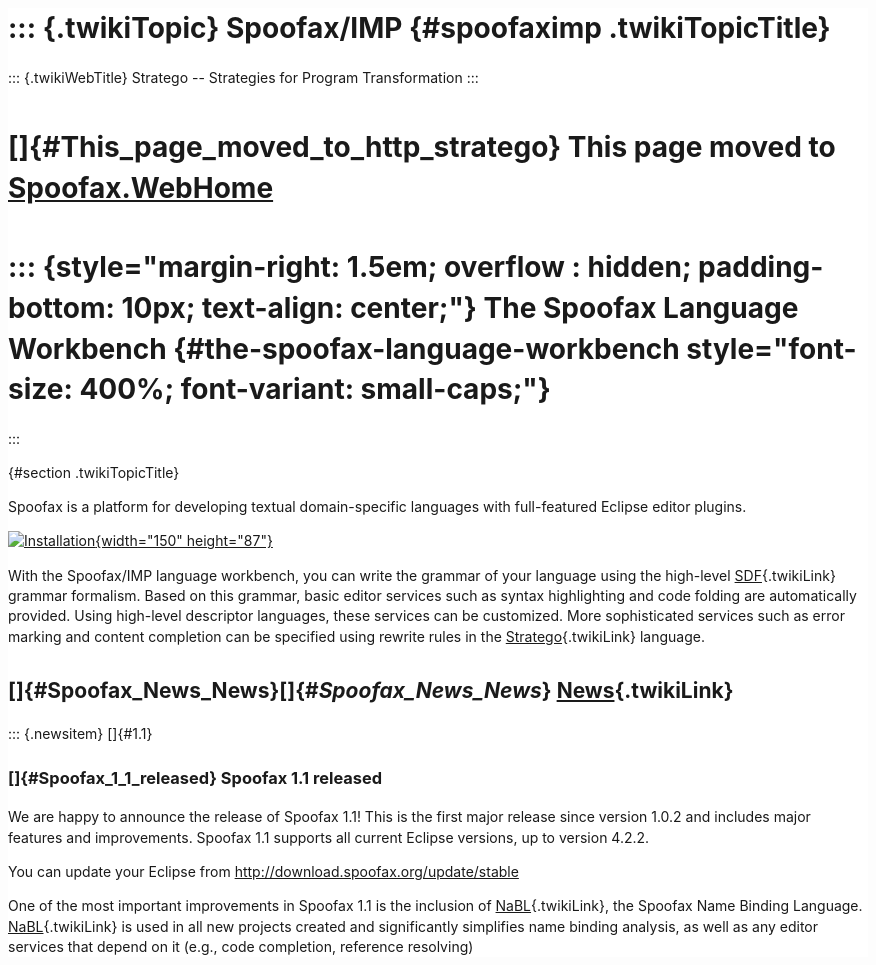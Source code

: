 ::: {.twikiTopic}
Spoofax/IMP {#spoofaximp .twikiTopicTitle}
===========

::: {.twikiWebTitle}
Stratego \-- Strategies for Program Transformation
:::

[]{#This_page_moved_to_http_stratego} This page moved to [Spoofax.WebHome](http://strategoxt.org/Spoofax)
=========================================================================================================

::: {style="margin-right: 1.5em; overflow : hidden; padding-bottom: 10px; text-align: center;"}
The Spoofax Language Workbench {#the-spoofax-language-workbench style="font-size: 400%; font-variant: small-caps;"}
==============================
:::

 {#section .twikiTopicTitle}

Spoofax is a platform for developing textual domain-specific languages
with full-featured Eclipse editor plugins.

[![Installation](http://strategoxt.org/pub/Spoofax/WebHome/eclipse_logo_white-300x174.jpg "Install in Eclipse"){width="150"
height="87"}](http://www.program-transformation.org/Stratego/Download)

With the Spoofax/IMP language workbench, you can write the grammar of
your language using the high-level [SDF](SDF){.twikiLink} grammar
formalism. Based on this grammar, basic editor services such as syntax
highlighting and code folding are automatically provided. Using
high-level descriptor languages, these services can be customized. More
sophisticated services such as error marking and content completion can
be specified using rewrite rules in the
[Stratego](StrategoLanguage){.twikiLink} language.

[]{#Spoofax_News_News}[]{#_Spoofax_News_News_} [News](../Spoofax/News){.twikiLink}
----------------------------------------------------------------------------------

::: {.newsitem}
[]{#1.1}

### []{#Spoofax_1_1_released} Spoofax 1.1 released

We are happy to announce the release of Spoofax 1.1! This is the first
major release since version 1.0.2 and includes major features and
improvements. Spoofax 1.1 supports all current Eclipse versions, up to
version 4.2.2.

You can update your Eclipse from
<http://download.spoofax.org/update/stable>

One of the most important improvements in Spoofax 1.1 is the inclusion
of [NaBL](../Spoofax/NaBL){.twikiLink}, the Spoofax Name Binding
Language. [NaBL](../Spoofax/NaBL){.twikiLink} is used in all new
projects created and significantly simplifies name binding analysis, as
well as any editor services that depend on it (e.g., code completion,
reference resolving)
